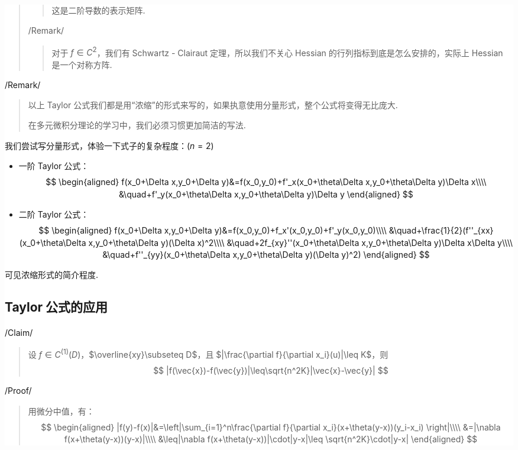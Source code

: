 > > 这是二阶导数的表示矩阵.
>
> /Remark/
>
> > 对于 $f\in C^2$，我们有 Schwartz - Clairaut 定理，所以我们不关心 Hessian 的行列指标到底是怎么安排的，实际上 Hessian 是一个对称方阵.

/Remark/

> 以上 Taylor 公式我们都是用“浓缩”的形式来写的，如果执意使用分量形式，整个公式将变得无比庞大.
>
> 在多元微积分理论的学习中，我们必须习惯更加简洁的写法.

我们尝试写分量形式，体验一下式子的复杂程度：($n=2$)

* 一阶 Taylor 公式：
  $$
  \begin{aligned}
  f(x_0+\Delta x,y_0+\Delta y)&=f(x_0,y_0)+f'_x(x_0+\theta\Delta x,y_0+\theta\Delta y)\Delta x\\\\
  &\quad+f'_y(x_0+\theta\Delta x,y_0+\theta\Delta y)\Delta y
  \end{aligned}
  $$

* 二阶 Taylor 公式：
  $$
  \begin{aligned}
  f(x_0+\Delta x,y_0+\Delta y)&=f(x_0,y_0)+f_x'(x_0,y_0)+f'_y(x_0,y_0)\\\\
  &\quad+\frac{1}{2}(f''_{xx}(x_0+\theta\Delta x,y_0+\theta\Delta y)(\Delta x)^2\\\\
  &\quad+2f_{xy}''(x_0+\theta\Delta x,y_0+\theta\Delta y)\Delta x\Delta y\\\\
  &\quad+f''_{yy}(x_0+\theta\Delta x,y_0+\theta\Delta y)(\Delta y)^2)
  \end{aligned}
  $$

可见浓缩形式的简介程度.

## Taylor 公式的应用

/Claim/

> 设 $f\in C^{(1)}(D)$，$\overline{xy}\subseteq D$，且 $|\frac{\partial f}{\partial x_i}(u)|\leq K$，则
> $$
> |f(\vec{x})-f(\vec{y})|\leq\sqrt{n^2K}|\vec{x}-\vec{y}|
> $$

/Proof/

> 用微分中值，有：
> $$
> \begin{aligned}
> |f(y)-f(x)|&=\left|\sum_{i=1}^n\frac{\partial f}{\partial x_i}(x+\theta(y-x))(y_i-x_i) \right|\\\\
> &=|\nabla f(x+\theta(y-x))(y-x)|\\\\
> &\leq|\nabla f(x+\theta(y-x))|\cdot|y-x|\leq \sqrt{n^2K}\cdot|y-x|
> \end{aligned}
> $$
